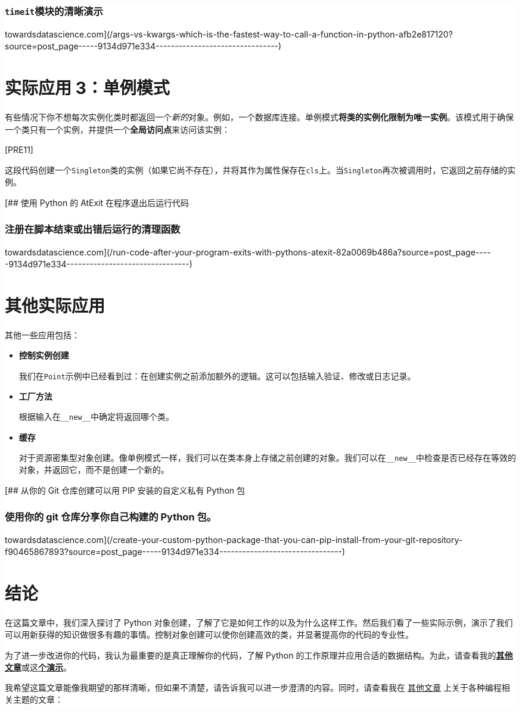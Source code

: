 ### `timeit`模块的清晰演示

towardsdatascience.com](/args-vs-kwargs-which-is-the-fastest-way-to-call-a-function-in-python-afb2e817120?source=post_page-----9134d971e334--------------------------------)

# 实际应用 3：单例模式

有些情况下你不想每次实例化类时都返回一个*新的*对象。例如，一个数据库连接。单例模式**将类的实例化限制为唯一实例**。该模式用于确保一个类只有一个实例，并提供一个**全局访问点**来访问该实例：

[PRE11]

这段代码创建一个`Singleton`类的实例（如果它尚不存在），并将其作为属性保存在`cls`上。当`Singleton`再次被调用时，它返回之前存储的实例。

[](/run-code-after-your-program-exits-with-pythons-atexit-82a0069b486a?source=post_page-----9134d971e334--------------------------------) [## 使用 Python 的 AtExit 在程序退出后运行代码

### 注册在脚本结束或出错后运行的清理函数

towardsdatascience.com](/run-code-after-your-program-exits-with-pythons-atexit-82a0069b486a?source=post_page-----9134d971e334--------------------------------)

# 其他实际应用

其他一些应用包括：

+   **控制实例创建**

    我们在`Point`示例中已经看到过：在创建实例之前添加额外的逻辑。这可以包括输入验证、修改或日志记录。

+   **工厂方法**

    根据输入在`__new__`中确定将返回哪个类。

+   **缓存**

    对于资源密集型对象创建。像单例模式一样，我们可以在类本身上存储之前创建的对象。我们可以在`__new__`中检查是否已经存在等效的对象，并返回它，而不是创建一个新的。

[](/create-your-custom-python-package-that-you-can-pip-install-from-your-git-repository-f90465867893?source=post_page-----9134d971e334--------------------------------) [## 从你的 Git 仓库创建可以用 PIP 安装的自定义私有 Python 包

### 使用你的 git 仓库分享你自己构建的 Python 包。

towardsdatascience.com](/create-your-custom-python-package-that-you-can-pip-install-from-your-git-repository-f90465867893?source=post_page-----9134d971e334--------------------------------)

# 结论

在这篇文章中，我们深入探讨了 Python 对象创建，了解了它是如何工作的以及为什么这样工作。然后我们看了一些实际示例，演示了我们可以用新获得的知识做很多有趣的事情。控制对象创建可以使你创建高效的类，并显著提高你的代码的专业性。

为了进一步改进你的代码，我认为最重要的是真正理解你的代码，了解 Python 的工作原理并应用合适的数据结构。为此，请查看我的[**其他文章**](https://mikehuls.com/articles?tags=fast)或这[**个演示**](https://www.youtube.com/watch?v=N7cgUnW-tZQ)。

我希望这篇文章能像我期望的那样清晰，但如果不清楚，请告诉我可以进一步澄清的内容。同时，请查看我在 [其他文章](https://mikehuls.com/articles) 上关于各种编程相关主题的文章：
